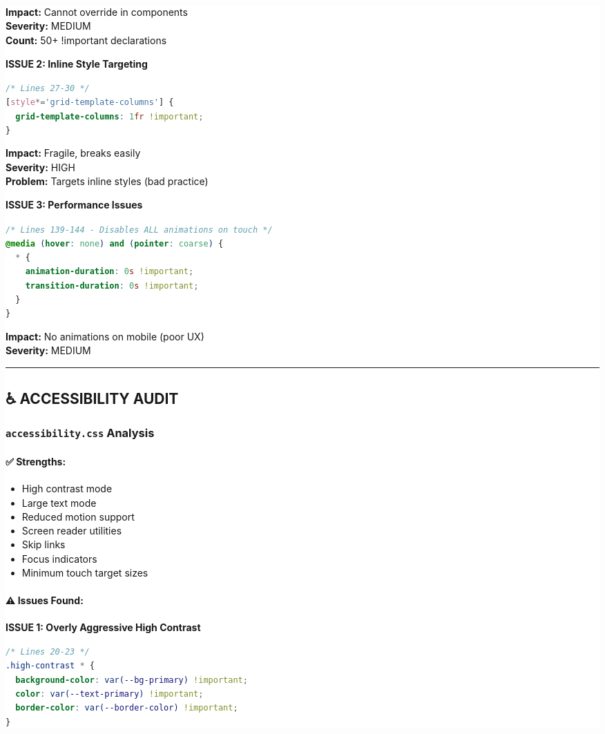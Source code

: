 **Impact:** Cannot override in components  
**Severity:** MEDIUM  
**Count:** 50+ !important declarations

**ISSUE 2: Inline Style Targeting**

```css
/* Lines 27-30 */
[style*='grid-template-columns'] {
  grid-template-columns: 1fr !important;
}
```

**Impact:** Fragile, breaks easily  
**Severity:** HIGH  
**Problem:** Targets inline styles (bad practice)

**ISSUE 3: Performance Issues**

```css
/* Lines 139-144 - Disables ALL animations on touch */
@media (hover: none) and (pointer: coarse) {
  * {
    animation-duration: 0s !important;
    transition-duration: 0s !important;
  }
}
```

**Impact:** No animations on mobile (poor UX)  
**Severity:** MEDIUM

---

## ♿ ACCESSIBILITY AUDIT

### `accessibility.css` Analysis

#### ✅ Strengths:

- High contrast mode
- Large text mode
- Reduced motion support
- Screen reader utilities
- Skip links
- Focus indicators
- Minimum touch target sizes

#### ⚠️ Issues Found:

**ISSUE 1: Overly Aggressive High Contrast**

```css
/* Lines 20-23 */
.high-contrast * {
  background-color: var(--bg-primary) !important;
  color: var(--text-primary) !important;
  border-color: var(--border-color) !important;
}
```
